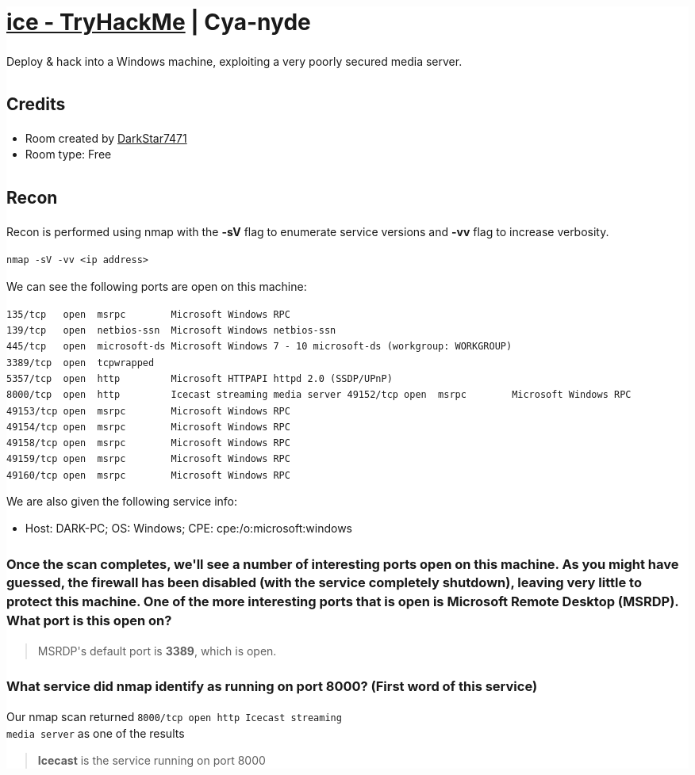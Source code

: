 [ice - TryHackMe](https://tryhackme.com/room/ice) | Cya-nyde
============================================================

Deploy & hack into a Windows machine, exploiting a very poorly secured media server.

## Credits

- Room created by [DarkStar7471](https://tryhackme.com/p/DarkStar7471)
- Room type: Free

## Recon

Recon is performed using nmap with the **-sV** flag to enumerate service versions and **-vv** flag to increase verbosity.

<code>nmap -sV -vv \<ip address></code>

We can see the following ports are open on this machine:

```
135/tcp   open  msrpc        Microsoft Windows RPC
139/tcp   open  netbios-ssn  Microsoft Windows netbios-ssn
445/tcp   open  microsoft-ds Microsoft Windows 7 - 10 microsoft-ds (workgroup: WORKGROUP)
3389/tcp  open  tcpwrapped
5357/tcp  open  http         Microsoft HTTPAPI httpd 2.0 (SSDP/UPnP)
8000/tcp  open  http         Icecast streaming media server 49152/tcp open  msrpc        Microsoft Windows RPC
49153/tcp open  msrpc        Microsoft Windows RPC
49154/tcp open  msrpc        Microsoft Windows RPC
49158/tcp open  msrpc        Microsoft Windows RPC
49159/tcp open  msrpc        Microsoft Windows RPC
49160/tcp open  msrpc        Microsoft Windows RPC
```

We are also given the following service info:

- Host: DARK-PC; OS: Windows; CPE: cpe:/o:microsoft:windows

### Once the scan completes, we'll see a number of interesting ports open on this machine. As you might have guessed, the firewall has been disabled (with the service completely shutdown), leaving very little to protect this machine. One of the more interesting ports that is open is Microsoft Remote Desktop (MSRDP). What port is this open on?

> MSRDP's default port is **3389**, which is open.

### What service did nmap identify as running on port 8000? (First word of this service)

Our nmap scan returned <code>8000/tcp  open  http         Icecast streaming media server</code> as one of the results

> **Icecast** is the service running on port 8000
